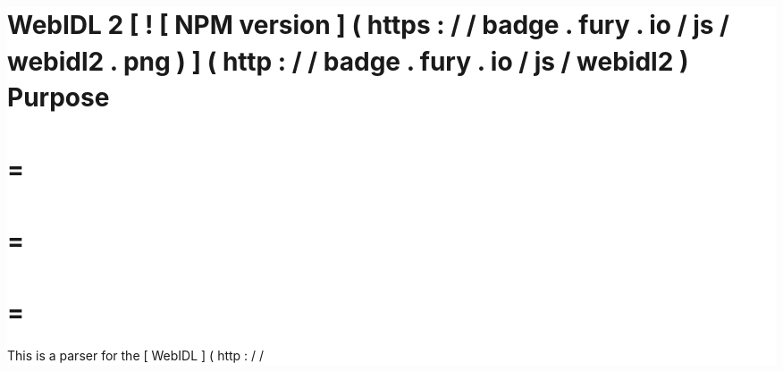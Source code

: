 #
WebIDL
2
[
!
[
NPM
version
]
(
https
:
/
/
badge
.
fury
.
io
/
js
/
webidl2
.
png
)
]
(
http
:
/
/
badge
.
fury
.
io
/
js
/
webidl2
)
Purpose
=
=
=
=
=
=
=
This
is
a
parser
for
the
[
WebIDL
]
(
http
:
/
/